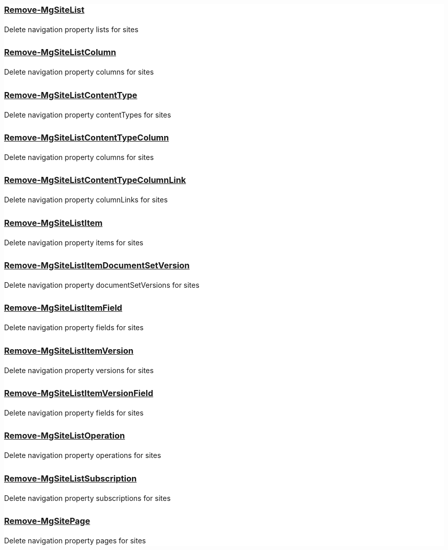 ### [Remove-MgSiteList](Remove-MgSiteList.md)
Delete navigation property lists for sites

### [Remove-MgSiteListColumn](Remove-MgSiteListColumn.md)
Delete navigation property columns for sites

### [Remove-MgSiteListContentType](Remove-MgSiteListContentType.md)
Delete navigation property contentTypes for sites

### [Remove-MgSiteListContentTypeColumn](Remove-MgSiteListContentTypeColumn.md)
Delete navigation property columns for sites

### [Remove-MgSiteListContentTypeColumnLink](Remove-MgSiteListContentTypeColumnLink.md)
Delete navigation property columnLinks for sites

### [Remove-MgSiteListItem](Remove-MgSiteListItem.md)
Delete navigation property items for sites

### [Remove-MgSiteListItemDocumentSetVersion](Remove-MgSiteListItemDocumentSetVersion.md)
Delete navigation property documentSetVersions for sites

### [Remove-MgSiteListItemField](Remove-MgSiteListItemField.md)
Delete navigation property fields for sites

### [Remove-MgSiteListItemVersion](Remove-MgSiteListItemVersion.md)
Delete navigation property versions for sites

### [Remove-MgSiteListItemVersionField](Remove-MgSiteListItemVersionField.md)
Delete navigation property fields for sites

### [Remove-MgSiteListOperation](Remove-MgSiteListOperation.md)
Delete navigation property operations for sites

### [Remove-MgSiteListSubscription](Remove-MgSiteListSubscription.md)
Delete navigation property subscriptions for sites

### [Remove-MgSitePage](Remove-MgSitePage.md)
Delete navigation property pages for sites
